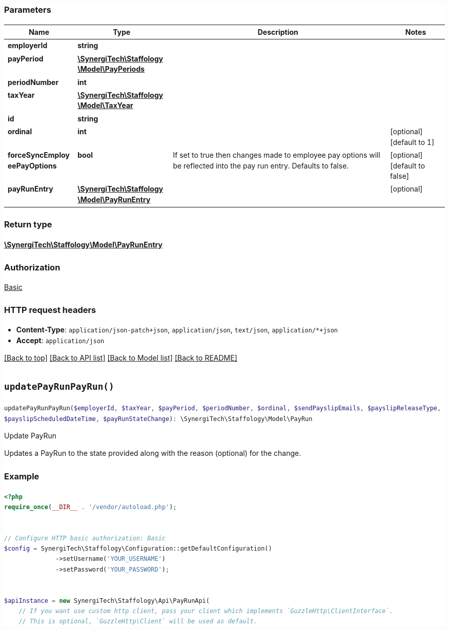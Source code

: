 ### Parameters

| Name | Type | Description  | Notes |
| ------------- | ------------- | ------------- | ------------- |
| **employerId** | **string**|  | |
| **payPeriod** | [**\SynergiTech\Staffology\Model\PayPeriods**](../Model/.md)|  | |
| **periodNumber** | **int**|  | |
| **taxYear** | [**\SynergiTech\Staffology\Model\TaxYear**](../Model/.md)|  | |
| **id** | **string**|  | |
| **ordinal** | **int**|  | [optional] [default to 1] |
| **forceSyncEmployeePayOptions** | **bool**| If set to true then changes made to employee pay options will be reflected into the pay run entry. Defaults to false. | [optional] [default to false] |
| **payRunEntry** | [**\SynergiTech\Staffology\Model\PayRunEntry**](../Model/PayRunEntry.md)|  | [optional] |

### Return type

[**\SynergiTech\Staffology\Model\PayRunEntry**](../Model/PayRunEntry.md)

### Authorization

[Basic](../../README.md#Basic)

### HTTP request headers

- **Content-Type**: `application/json-patch+json`, `application/json`, `text/json`, `application/*+json`
- **Accept**: `application/json`

[[Back to top]](#) [[Back to API list]](../../README.md#endpoints)
[[Back to Model list]](../../README.md#models)
[[Back to README]](../../README.md)

## `updatePayRunPayRun()`

```php
updatePayRunPayRun($employerId, $taxYear, $payPeriod, $periodNumber, $ordinal, $sendPayslipEmails, $payslipReleaseType, $payslipScheduledDateTime, $payRunStateChange): \SynergiTech\Staffology\Model\PayRun
```

Update PayRun

Updates a PayRun to the state provided along with the reason (optional) for the change.

### Example

```php
<?php
require_once(__DIR__ . '/vendor/autoload.php');


// Configure HTTP basic authorization: Basic
$config = SynergiTech\Staffology\Configuration::getDefaultConfiguration()
              ->setUsername('YOUR_USERNAME')
              ->setPassword('YOUR_PASSWORD');


$apiInstance = new SynergiTech\Staffology\Api\PayRunApi(
    // If you want use custom http client, pass your client which implements `GuzzleHttp\ClientInterface`.
    // This is optional, `GuzzleHttp\Client` will be used as default.
```